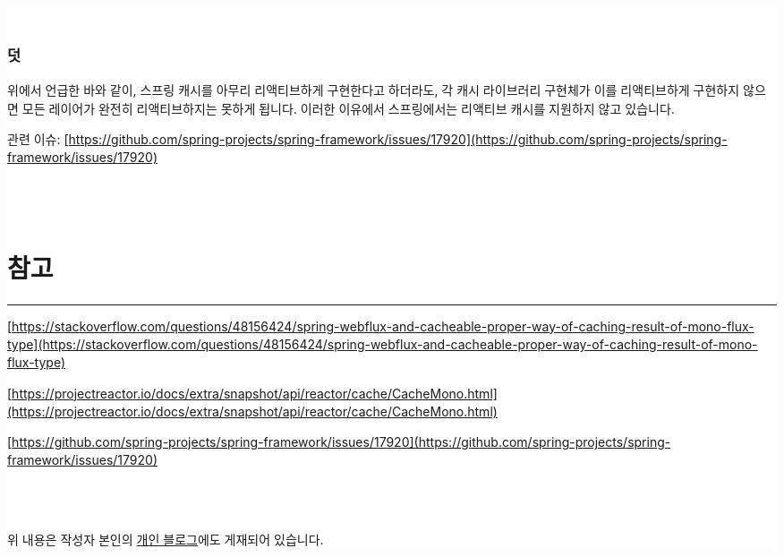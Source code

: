 <br>

### 덧
위에서 언급한 바와 같이, 스프링 캐시를 아무리 리액티브하게 구현한다고 하더라도, 
각 캐시 라이브러리 구현체가 이를 리액티브하게 구현하지 않으면 모든 레이어가 완전히 리액티브하지는 못하게 됩니다. 
이러한 이유에서 스프링에서는 리액티브 캐시를 지원하지 않고 있습니다.

관련 이슈: [https://github.com/spring-projects/spring-framework/issues/17920](https://github.com/spring-projects/spring-framework/issues/17920)

<br>
<br>

# 참고
--------------
[https://stackoverflow.com/questions/48156424/spring-webflux-and-cacheable-proper-way-of-caching-result-of-mono-flux-type](https://stackoverflow.com/questions/48156424/spring-webflux-and-cacheable-proper-way-of-caching-result-of-mono-flux-type)

[https://projectreactor.io/docs/extra/snapshot/api/reactor/cache/CacheMono.html](https://projectreactor.io/docs/extra/snapshot/api/reactor/cache/CacheMono.html)

[https://github.com/spring-projects/spring-framework/issues/17920](https://github.com/spring-projects/spring-framework/issues/17920)

<br>
<br>

위 내용은 작성자 본인의 [개인 블로그](https://dreamchaser3.tistory.com/17)에도 게재되어 있습니다.